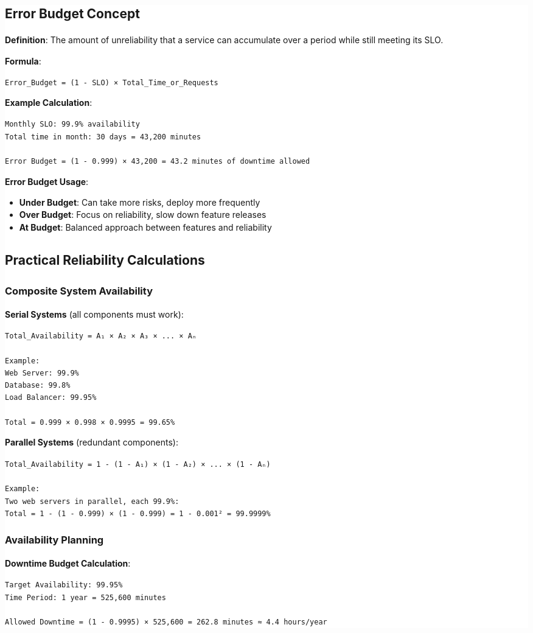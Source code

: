 ## Error Budget Concept

**Definition**: The amount of unreliability that a service can accumulate over a period while still meeting its SLO.

**Formula**: 
```
Error_Budget = (1 - SLO) × Total_Time_or_Requests
```

**Example Calculation**:
```
Monthly SLO: 99.9% availability
Total time in month: 30 days = 43,200 minutes

Error Budget = (1 - 0.999) × 43,200 = 43.2 minutes of downtime allowed
```

**Error Budget Usage**:
- **Under Budget**: Can take more risks, deploy more frequently
- **Over Budget**: Focus on reliability, slow down feature releases
- **At Budget**: Balanced approach between features and reliability

## Practical Reliability Calculations

### Composite System Availability

**Serial Systems** (all components must work):
```
Total_Availability = A₁ × A₂ × A₃ × ... × Aₙ

Example:
Web Server: 99.9%
Database: 99.8%
Load Balancer: 99.95%

Total = 0.999 × 0.998 × 0.9995 = 99.65%
```

**Parallel Systems** (redundant components):
```
Total_Availability = 1 - (1 - A₁) × (1 - A₂) × ... × (1 - Aₙ)

Example:
Two web servers in parallel, each 99.9%:
Total = 1 - (1 - 0.999) × (1 - 0.999) = 1 - 0.001² = 99.9999%
```

### Availability Planning

**Downtime Budget Calculation**:
```
Target Availability: 99.95%
Time Period: 1 year = 525,600 minutes

Allowed Downtime = (1 - 0.9995) × 525,600 = 262.8 minutes ≈ 4.4 hours/year
```
